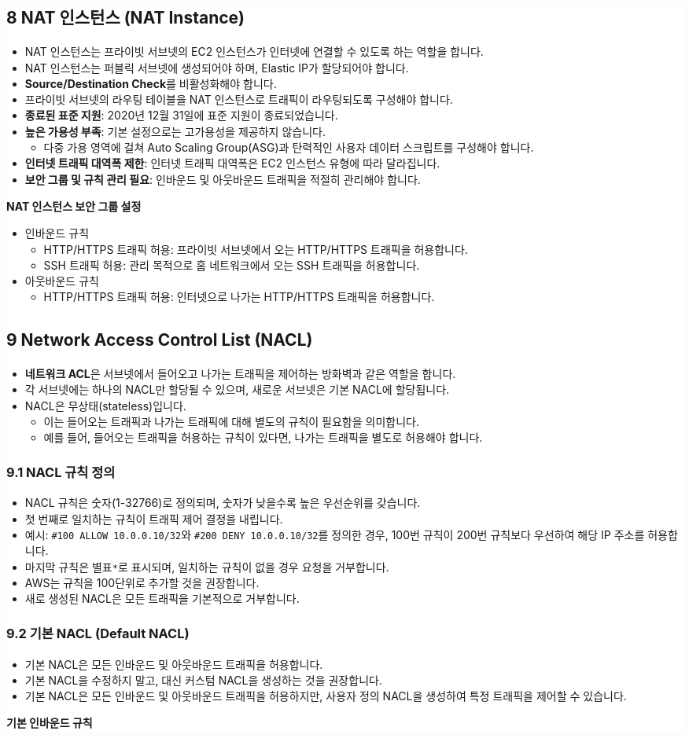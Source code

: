 

## 8 NAT 인스턴스 (NAT Instance)

- NAT 인스턴스는 프라이빗 서브넷의 EC2 인스턴스가 인터넷에 연결할 수 있도록 하는 역할을 합니다.
- NAT 인스턴스는 퍼블릭 서브넷에 생성되어야 하며, Elastic IP가 할당되어야 합니다.
- **Source/Destination Check**를 비활성화해야 합니다.
- 프라이빗 서브넷의 라우팅 테이블을 NAT 인스턴스로 트래픽이 라우팅되도록 구성해야 합니다.
- **종료된 표준 지원**: 2020년 12월 31일에 표준 지원이 종료되었습니다.
- **높은 가용성 부족**: 기본 설정으로는 고가용성을 제공하지 않습니다.
    - 다중 가용 영역에 걸쳐 Auto Scaling Group(ASG)과 탄력적인 사용자 데이터 스크립트를 구성해야 합니다.
- **인터넷 트래픽 대역폭 제한**: 인터넷 트래픽 대역폭은 EC2 인스턴스 유형에 따라 달라집니다.
- **보안 그룹 및 규칙 관리 필요**: 인바운드 및 아웃바운드 트래픽을 적절히 관리해야 합니다.



**NAT 인스턴스 보안 그룹 설정**

- 인바운드 규칙
    - HTTP/HTTPS 트래픽 허용: 프라이빗 서브넷에서 오는 HTTP/HTTPS 트래픽을 허용합니다.
    - SSH 트래픽 허용: 관리 목적으로 홈 네트워크에서 오는 SSH 트래픽을 허용합니다.
- 아웃바운드 규칙
    - HTTP/HTTPS 트래픽 허용: 인터넷으로 나가는 HTTP/HTTPS 트래픽을 허용합니다.



## 9 Network Access Control List (NACL)

- **네트워크 ACL**은 서브넷에서 들어오고 나가는 트래픽을 제어하는 방화벽과 같은 역할을 합니다.
- 각 서브넷에는 하나의 NACL만 할당될 수 있으며, 새로운 서브넷은 기본 NACL에 할당됩니다.
- NACL은 무상태(stateless)입니다. 
	- 이는 들어오는 트래픽과 나가는 트래픽에 대해 별도의 규칙이 필요함을 의미합니다. 
	- 예를 들어, 들어오는 트래픽을 허용하는 규칙이 있다면, 나가는 트래픽을 별도로 허용해야 합니다.



### 9.1 NACL 규칙 정의

- NACL 규칙은 숫자(1-32766)로 정의되며, 숫자가 낮을수록 높은 우선순위를 갖습니다.
- 첫 번째로 일치하는 규칙이 트래픽 제어 결정을 내립니다.
- 예시: `#100 ALLOW 10.0.0.10/32`와 `#200 DENY 10.0.0.10/32`를 정의한 경우, 100번 규칙이 200번 규칙보다 우선하여 해당 IP 주소를 허용합니다.
- 마지막 규칙은 별표`*`로 표시되며, 일치하는 규칙이 없을 경우 요청을 거부합니다.
- AWS는 규칙을 100단위로 추가할 것을 권장합니다.
- 새로 생성된 NACL은 모든 트래픽을 기본적으로 거부합니다.



### 9.2 기본 NACL (Default NACL)

- 기본 NACL은 모든 인바운드 및 아웃바운드 트래픽을 허용합니다.
- 기본 NACL을 수정하지 말고, 대신 커스텀 NACL을 생성하는 것을 권장합니다.
- 기본 NACL은 모든 인바운드 및 아웃바운드 트래픽을 허용하지만, 사용자 정의 NACL을 생성하여 특정 트래픽을 제어할 수 있습니다.


**기본 인바운드 규칙**
